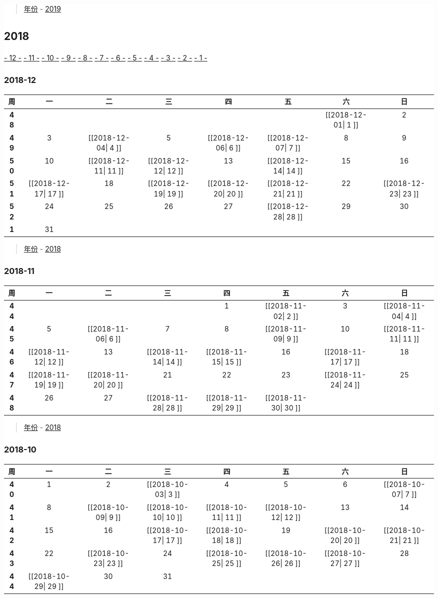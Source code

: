 > [年份](#%20年份) - [2019](##%202019)

## 2018

 [-  12  -](###%202018-12) [-  11  -](###%202018-11) [-  10  -](###%202018-10) [-   9  -](###%202018-09) [-   8  -](###%202018-08) [-   7  -](###%202018-07) [-   6  -](###%202018-06) [-   5  -](###%202018-05) [-   4  -](###%202018-04) [-   3  -](###%202018-03) [-   2  -](###%202018-02) [-   1  -](###%202018-01)

### 2018-12

|周|一|二|三|四|五|六|日|
|:---:|:---:|:---:|:---:|:---:|:---:|:---:|:---:|
|**48**||||||[[2018-12-01\|   1  ]]|   2  |
|**49**|   3  |[[2018-12-04\|   4  ]]|   5  |[[2018-12-06\|   6  ]]|[[2018-12-07\|   7  ]]|   8  |   9  |
|**50**|  10  |[[2018-12-11\|  11  ]]|[[2018-12-12\|  12  ]]|  13  |[[2018-12-14\|  14  ]]|  15  |  16  |
|**51**|[[2018-12-17\|  17  ]]|  18  |[[2018-12-19\|  19  ]]|[[2018-12-20\|  20  ]]|[[2018-12-21\|  21  ]]|  22  |[[2018-12-23\|  23  ]]|
|**52**|  24  |  25  |  26  |  27  |[[2018-12-28\|  28  ]]|  29  |  30  |
|**1**|  31  |||||||

> [年份](#%20年份) - [2018](##%202018)

### 2018-11

|周|一|二|三|四|五|六|日|
|:---:|:---:|:---:|:---:|:---:|:---:|:---:|:---:|
|**44**||||   1  |[[2018-11-02\|   2  ]]|   3  |[[2018-11-04\|   4  ]]|
|**45**|   5  |[[2018-11-06\|   6  ]]|   7  |   8  |[[2018-11-09\|   9  ]]|  10  |[[2018-11-11\|  11  ]]|
|**46**|[[2018-11-12\|  12  ]]|  13  |[[2018-11-14\|  14  ]]|[[2018-11-15\|  15  ]]|  16  |[[2018-11-17\|  17  ]]|  18  |
|**47**|[[2018-11-19\|  19  ]]|[[2018-11-20\|  20  ]]|  21  |  22  |  23  |[[2018-11-24\|  24  ]]|  25  |
|**48**|  26  |  27  |[[2018-11-28\|  28  ]]|[[2018-11-29\|  29  ]]|[[2018-11-30\|  30  ]]|||

> [年份](#%20年份) - [2018](##%202018)

### 2018-10

|周|一|二|三|四|五|六|日|
|:---:|:---:|:---:|:---:|:---:|:---:|:---:|:---:|
|**40**|   1  |   2  |[[2018-10-03\|   3  ]]|   4  |   5  |   6  |[[2018-10-07\|   7  ]]|
|**41**|   8  |[[2018-10-09\|   9  ]]|[[2018-10-10\|  10  ]]|[[2018-10-11\|  11  ]]|[[2018-10-12\|  12  ]]|  13  |  14  |
|**42**|  15  |  16  |[[2018-10-17\|  17  ]]|[[2018-10-18\|  18  ]]|  19  |[[2018-10-20\|  20  ]]|[[2018-10-21\|  21  ]]|
|**43**|  22  |[[2018-10-23\|  23  ]]|  24  |[[2018-10-25\|  25  ]]|[[2018-10-26\|  26  ]]|[[2018-10-27\|  27  ]]|  28  |
|**44**|[[2018-10-29\|  29  ]]|  30  |  31  |||||
